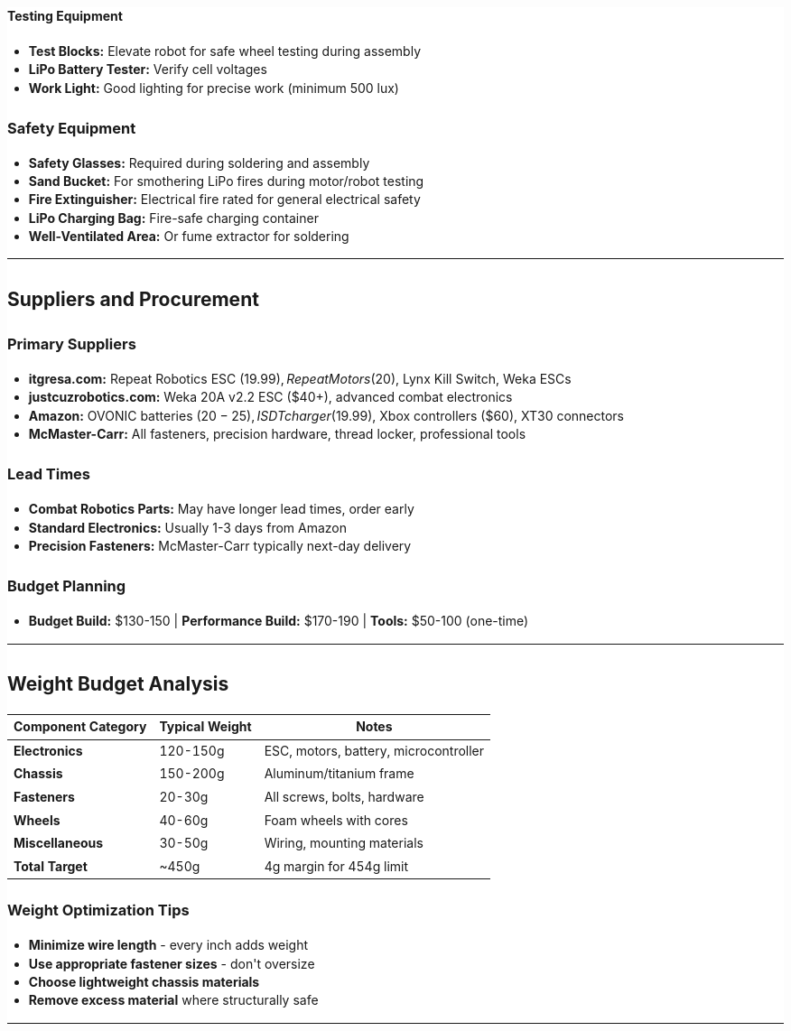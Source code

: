 #### Testing Equipment
- **Test Blocks:** Elevate robot for safe wheel testing during assembly
- **LiPo Battery Tester:** Verify cell voltages
- **Work Light:** Good lighting for precise work (minimum 500 lux)

### Safety Equipment
- **Safety Glasses:** Required during soldering and assembly
- **Sand Bucket:** For smothering LiPo fires during motor/robot testing
- **Fire Extinguisher:** Electrical fire rated for general electrical safety
- **LiPo Charging Bag:** Fire-safe charging container
- **Well-Ventilated Area:** Or fume extractor for soldering

---

## Suppliers and Procurement

### Primary Suppliers

- **itgresa.com:** Repeat Robotics ESC ($19.99), Repeat Motors ($20), Lynx Kill Switch, Weka ESCs
- **justcuzrobotics.com:** Weka 20A v2.2 ESC ($40+), advanced combat electronics
- **Amazon:** OVONIC batteries ($20-25), ISDT charger ($19.99), Xbox controllers ($60), XT30 connectors
- **McMaster-Carr:** All fasteners, precision hardware, thread locker, professional tools

### Lead Times
- **Combat Robotics Parts:** May have longer lead times, order early
- **Standard Electronics:** Usually 1-3 days from Amazon
- **Precision Fasteners:** McMaster-Carr typically next-day delivery

### Budget Planning
- **Budget Build:** $130-150 | **Performance Build:** $170-190 | **Tools:** $50-100 (one-time)

---

## Weight Budget Analysis

| Component Category | Typical Weight | Notes |
|-------------------|----------------|--------|
| **Electronics** | 120-150g | ESC, motors, battery, microcontroller |
| **Chassis** | 150-200g | Aluminum/titanium frame |
| **Fasteners** | 20-30g | All screws, bolts, hardware |
| **Wheels** | 40-60g | Foam wheels with cores |
| **Miscellaneous** | 30-50g | Wiring, mounting materials |
| **Total Target** | ~450g | 4g margin for 454g limit |

### Weight Optimization Tips
- **Minimize wire length** - every inch adds weight
- **Use appropriate fastener sizes** - don't oversize
- **Choose lightweight chassis materials**
- **Remove excess material** where structurally safe

---